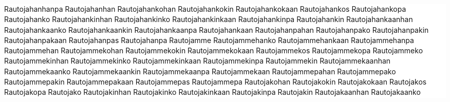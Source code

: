 Rautojahanhanpa
Rautojahanhan
Rautojahankohan
Rautojahankokin
Rautojahankokaan
Rautojahankos
Rautojahankopa
Rautojahanko
Rautojahankinhan
Rautojahankinko
Rautojahankinkaan
Rautojahankinpa
Rautojahankin
Rautojahankaanhan
Rautojahankaanko
Rautojahankaankin
Rautojahankaanpa
Rautojahankaan
Rautojahanpahan
Rautojahanpako
Rautojahanpakin
Rautojahanpakaan
Rautojahanpas
Rautojahanpa
Rautojamme
Rautojammehanko
Rautojammehankaan
Rautojammehanpa
Rautojammehan
Rautojammekohan
Rautojammekokin
Rautojammekokaan
Rautojammekos
Rautojammekopa
Rautojammeko
Rautojammekinhan
Rautojammekinko
Rautojammekinkaan
Rautojammekinpa
Rautojammekin
Rautojammekaanhan
Rautojammekaanko
Rautojammekaankin
Rautojammekaanpa
Rautojammekaan
Rautojammepahan
Rautojammepako
Rautojammepakin
Rautojammepakaan
Rautojammepas
Rautojammepa
Rautojakohan
Rautojakokin
Rautojakokaan
Rautojakos
Rautojakopa
Rautojako
Rautojakinhan
Rautojakinko
Rautojakinkaan
Rautojakinpa
Rautojakin
Rautojakaanhan
Rautojakaanko
